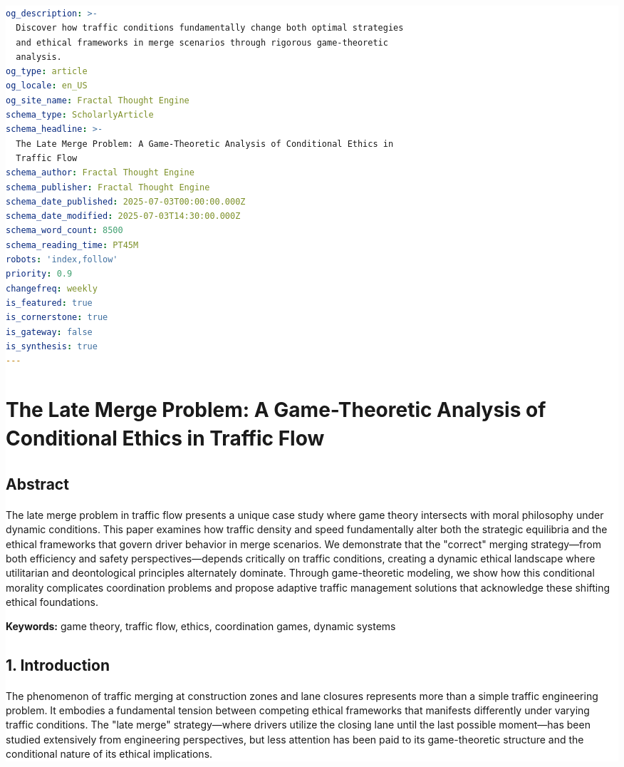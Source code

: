 ```yaml
og_description: >-
  Discover how traffic conditions fundamentally change both optimal strategies
  and ethical frameworks in merge scenarios through rigorous game-theoretic
  analysis.
og_type: article
og_locale: en_US
og_site_name: Fractal Thought Engine
schema_type: ScholarlyArticle
schema_headline: >-
  The Late Merge Problem: A Game-Theoretic Analysis of Conditional Ethics in
  Traffic Flow
schema_author: Fractal Thought Engine
schema_publisher: Fractal Thought Engine
schema_date_published: 2025-07-03T00:00:00.000Z
schema_date_modified: 2025-07-03T14:30:00.000Z
schema_word_count: 8500
schema_reading_time: PT45M
robots: 'index,follow'
priority: 0.9
changefreq: weekly
is_featured: true
is_cornerstone: true
is_gateway: false
is_synthesis: true
---
```


# The Late Merge Problem: A Game-Theoretic Analysis of Conditional Ethics in Traffic Flow

## Abstract

The late merge problem in traffic flow presents a unique case study where game theory intersects with moral philosophy under dynamic conditions. This paper examines how traffic density and speed fundamentally alter both the strategic equilibria and the ethical frameworks that govern driver behavior in merge scenarios. We demonstrate that the "correct" merging strategy—from both efficiency and safety perspectives—depends critically on traffic conditions, creating a dynamic ethical landscape where utilitarian and deontological principles alternately dominate. Through game-theoretic modeling, we show how this conditional morality complicates coordination problems and propose adaptive traffic management solutions that acknowledge these shifting ethical foundations.

**Keywords:** game theory, traffic flow, ethics, coordination games, dynamic systems

## 1. Introduction

The phenomenon of traffic merging at construction zones and lane closures represents more than a simple traffic engineering problem. It embodies a fundamental tension between competing ethical frameworks that manifests differently under varying traffic conditions. The "late merge" strategy—where drivers utilize the closing lane until the last possible moment—has been studied extensively from engineering perspectives, but less attention has been paid to its game-theoretic structure and the conditional nature of its ethical implications.
